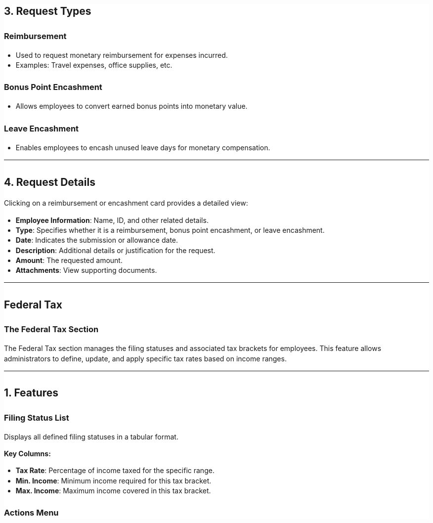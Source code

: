 
## 3. Request Types

### Reimbursement
* Used to request monetary reimbursement for expenses incurred.
* Examples: Travel expenses, office supplies, etc.

### Bonus Point Encashment
* Allows employees to convert earned bonus points into monetary value.

### Leave Encashment
* Enables employees to encash unused leave days for monetary compensation.

---

## 4. Request Details

Clicking on a reimbursement or encashment card provides a detailed view:

* **Employee Information**: Name, ID, and other related details.
* **Type**: Specifies whether it is a reimbursement, bonus point encashment, or leave encashment.
* **Date**: Indicates the submission or allowance date.
* **Description**: Additional details or justification for the request.
* **Amount**: The requested amount.
* **Attachments**: View supporting documents.

---

## Federal Tax

### The Federal Tax Section

The Federal Tax section manages the filing statuses and associated tax brackets for employees. This feature allows administrators to define, update, and apply specific tax rates based on income ranges.

---

## 1. Features

### Filing Status List

Displays all defined filing statuses in a tabular format.

**Key Columns:**
* **Tax Rate**: Percentage of income taxed for the specific range.
* **Min. Income**: Minimum income required for this tax bracket.
* **Max. Income**: Maximum income covered in this tax bracket.

### Actions Menu
